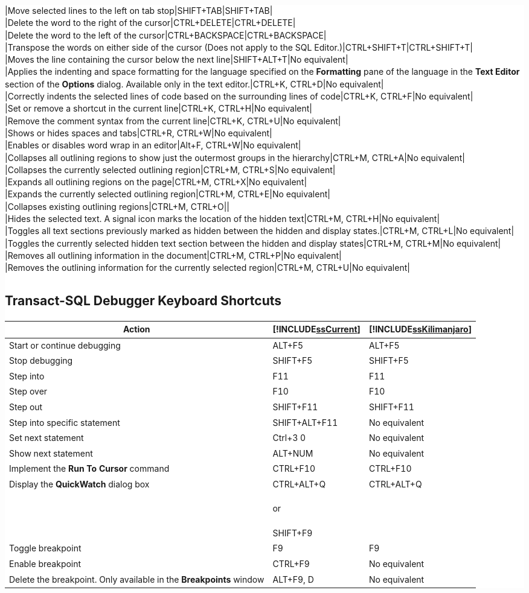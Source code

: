 |Move selected lines to the left on tab stop|SHIFT\+TAB|SHIFT\+TAB|  
|Delete the word to the right of the cursor|CTRL\+DELETE|CTRL\+DELETE|  
|Delete the word to the left of the cursor|CTRL\+BACKSPACE|CTRL\+BACKSPACE|  
|Transpose the words on either side of the cursor \(Does not apply to the SQL Editor.\)|CTRL\+SHIFT\+T|CTRL\+SHIFT\+T|  
|Moves the line containing the cursor below the next line|SHIFT\+ALT\+T|No equivalent|  
|Applies the indenting and space formatting for the language specified on the **Formatting** pane of the language in the **Text Editor** section of the **Options** dialog. Available only in the text editor.|CTRL\+K, CTRL\+D|No equivalent|  
|Correctly indents the selected lines of code based on the surrounding lines of code|CTRL\+K, CTRL\+F|No equivalent|  
|Set or remove a shortcut in the current line|CTRL\+K, CTRL\+H|No equivalent|  
|Remove the comment syntax from the current line|CTRL\+K, CTRL\+U|No equivalent|  
|Shows or hides spaces and tabs|CTRL\+R, CTRL\+W|No equivalent|  
|Enables or disables word wrap in an editor|Alt\+F, CTRL\+W|No equivalent|  
|Collapses all outlining regions to show just the outermost groups in the hierarchy|CTRL\+M, CTRL\+A|No equivalent|  
|Collapses the currently selected outlining region|CTRL\+M, CTRL\+S|No equivalent|  
|Expands all outlining regions on the page|CTRL\+M, CTRL\+X|No equivalent|  
|Expands the currently selected outlining region|CTRL\+M, CTRL\+E|No equivalent|  
|Collapses existing outlining regions|CTRL\+M, CTRL\+O||  
|Hides the selected text. A signal icon marks the location of the hidden text|CTRL\+M, CTRL\+H|No equivalent|  
|Toggles all text sections previously marked as hidden between the hidden and display states.|CTRL\+M, CTRL\+L|No equivalent|  
|Toggles the currently selected hidden text section between the hidden and display states|CTRL\+M, CTRL\+M|No equivalent|  
|Removes all outlining information in the document|CTRL\+M, CTRL\+P|No equivalent|  
|Removes the outlining information for the currently selected region|CTRL\+M, CTRL\+U|No equivalent|  
  
## Transact\-SQL Debugger Keyboard Shortcuts  
  
|Action|[!INCLUDE[ssCurrent](../../Token/Other/ssCurrent_md.md)]|[!INCLUDE[ssKilimanjaro](../../Token/Other/ssKilimanjaro_md.md)]|  
|------------|-----------------------------|---------------------------------|  
|Start or continue debugging|ALT\+F5|ALT\+F5|  
|Stop debugging|SHIFT\+F5|SHIFT\+F5|  
|Step into|F11|F11|  
|Step over|F10|F10|  
|Step out|SHIFT\+F11|SHIFT\+F11|  
|Step into specific statement|SHIFT\+ALT\+F11|No equivalent|  
|Set next statement|Ctrl\+3 0|No equivalent|  
|Show next statement|ALT\+NUM|No equivalent|  
|Implement the **Run To Cursor** command|CTRL\+F10|CTRL\+F10|  
|Display the **QuickWatch** dialog box|CTRL\+ALT\+Q<br /><br /> or<br /><br /> SHIFT\+F9|CTRL\+ALT\+Q|  
|Toggle breakpoint|F9|F9|  
|Enable breakpoint|CTRL\+F9|No equivalent|  
|Delete the breakpoint. Only available in the **Breakpoints** window|ALT\+F9, D|No equivalent|  